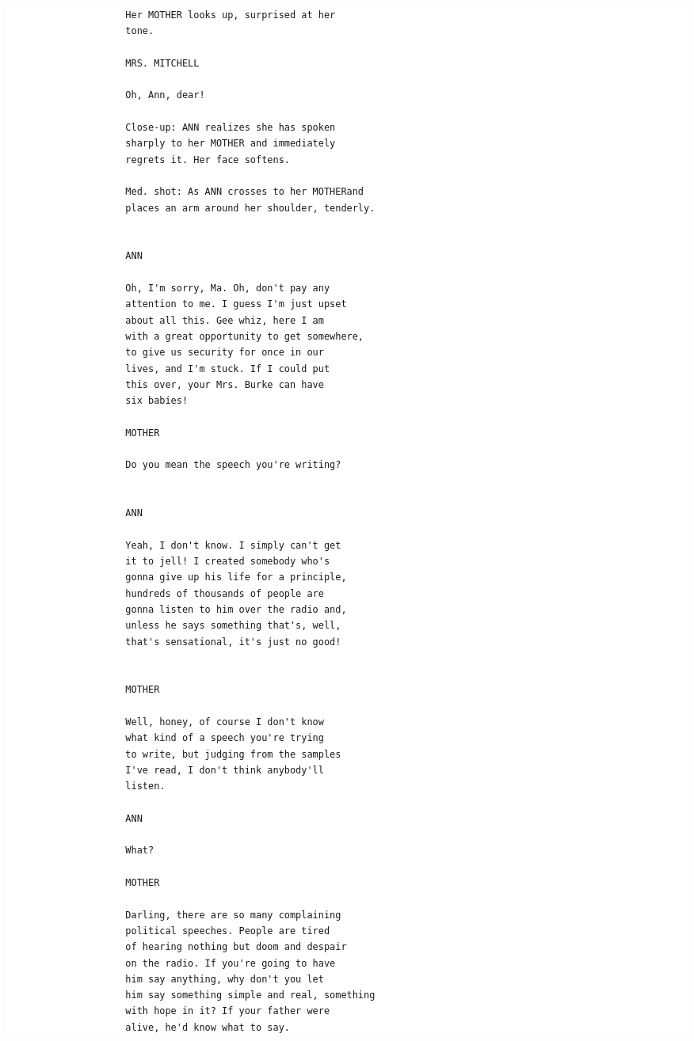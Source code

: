                          Her MOTHER looks up, surprised at her 
                         tone.
                                      
                         MRS. MITCHELL
                                     
                         Oh, Ann, dear!
                                     
                         Close-up: ANN realizes she has spoken 
                         sharply to her MOTHER and immediately 
                         regrets it. Her face softens.
                                      
                         Med. shot: As ANN crosses to her MOTHERand 
                         places an arm around her shoulder, tenderly.
 
                                                              
                         ANN
                                     
                         Oh, I'm sorry, Ma. Oh, don't pay any 
                         attention to me. I guess I'm just upset 
                         about all this. Gee whiz, here I am 
                         with a great opportunity to get somewhere, 
                         to give us security for once in our 
                         lives, and I'm stuck. If I could put 
                         this over, your Mrs. Burke can have 
                         six babies!
                                      
                         MOTHER
                                     
                         Do you mean the speech you're writing?
 
                                                              
                         ANN
                                     
                         Yeah, I don't know. I simply can't get 
                         it to jell! I created somebody who's 
                         gonna give up his life for a principle, 
                         hundreds of thousands of people are 
                         gonna listen to him over the radio and, 
                         unless he says something that's, well, 
                         that's sensational, it's just no good!
 
                                                              
                         MOTHER
                                     
                         Well, honey, of course I don't know 
                         what kind of a speech you're trying 
                         to write, but judging from the samples 
                         I've read, I don't think anybody'll 
                         listen.
                                      
                         ANN
                                     
                         What?
                                     
                         MOTHER
                                     
                         Darling, there are so many complaining 
                         political speeches. People are tired 
                         of hearing nothing but doom and despair 
                         on the radio. If you're going to have 
                         him say anything, why don't you let 
                         him say something simple and real, something 
                         with hope in it? If your father were 
                         alive, he'd know what to say.
                                      